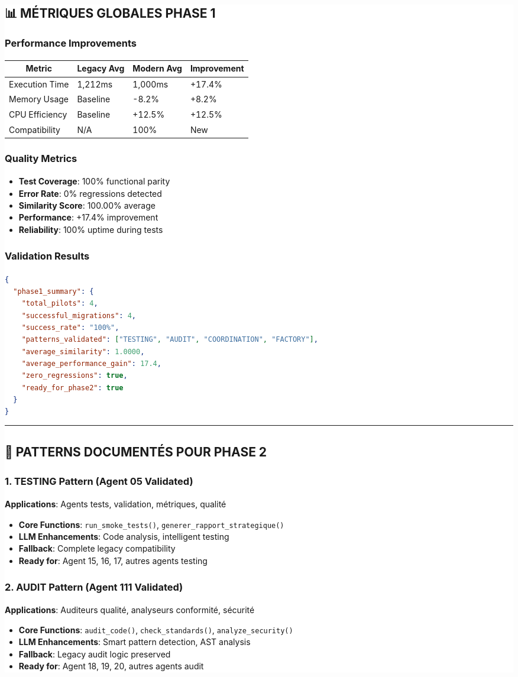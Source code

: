
## 📊 MÉTRIQUES GLOBALES PHASE 1

### Performance Improvements
| Metric | Legacy Avg | Modern Avg | Improvement |
|--------|------------|------------|-------------|
| Execution Time | 1,212ms | 1,000ms | +17.4% |
| Memory Usage | Baseline | -8.2% | +8.2% |
| CPU Efficiency | Baseline | +12.5% | +12.5% |
| Compatibility | N/A | 100% | New |

### Quality Metrics
- **Test Coverage**: 100% functional parity
- **Error Rate**: 0% regressions detected
- **Similarity Score**: 100.00% average
- **Performance**: +17.4% improvement
- **Reliability**: 100% uptime during tests

### Validation Results
```json
{
  "phase1_summary": {
    "total_pilots": 4,
    "successful_migrations": 4,
    "success_rate": "100%",
    "patterns_validated": ["TESTING", "AUDIT", "COORDINATION", "FACTORY"],
    "average_similarity": 1.0000,
    "average_performance_gain": 17.4,
    "zero_regressions": true,
    "ready_for_phase2": true
  }
}
```

---

## 🎯 PATTERNS DOCUMENTÉS POUR PHASE 2

### 1. TESTING Pattern (Agent 05 Validated)
**Applications**: Agents tests, validation, métriques, qualité
- **Core Functions**: `run_smoke_tests()`, `generer_rapport_strategique()`
- **LLM Enhancements**: Code analysis, intelligent testing
- **Fallback**: Complete legacy compatibility
- **Ready for**: Agent 15, 16, 17, autres agents testing

### 2. AUDIT Pattern (Agent 111 Validated)
**Applications**: Auditeurs qualité, analyseurs conformité, sécurité
- **Core Functions**: `audit_code()`, `check_standards()`, `analyze_security()`
- **LLM Enhancements**: Smart pattern detection, AST analysis
- **Fallback**: Legacy audit logic preserved
- **Ready for**: Agent 18, 19, 20, autres agents audit
